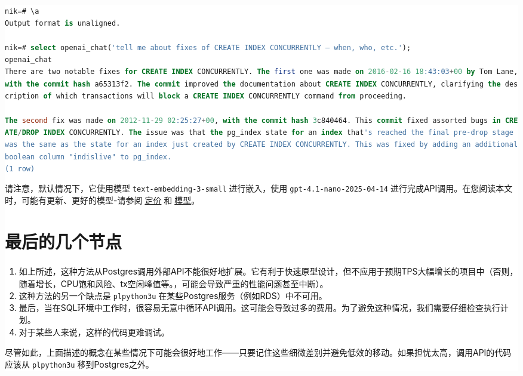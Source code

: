 ```sql
nik=# \a
Output format is unaligned.

nik=# select openai_chat('tell me about fixes of CREATE INDEX CONCURRENTLY – when, who, etc.');
openai_chat
There are two notable fixes for CREATE INDEX CONCURRENTLY. The first one was made on 2016-02-16 18:43:03+00 by Tom Lane, with the commit hash a65313f2. The commit improved the documentation about CREATE INDEX CONCURRENTLY, clarifying the description of which transactions will block a CREATE INDEX CONCURRENTLY command from proceeding.

The second fix was made on 2012-11-29 02:25:27+00, with the commit hash 3c840464. This commit fixed assorted bugs in CREATE/DROP INDEX CONCURRENTLY. The issue was that the pg_index state for an index that's reached the final pre-drop stage was the same as the state for an index just created by CREATE INDEX CONCURRENTLY. This was fixed by adding an additional boolean column "indislive" to pg_index.
(1 row)

```

请注意，默认情况下，它使用模型 `text-embedding-3-small` 进行嵌入，使用 `gpt-4.1-nano-2025-04-14` 进行完成API调用。在您阅读本文时，可能有更新、更好的模型-请参阅 [定价](https://openai.com/pricing) 和 [模型](https://platform.openai.com/docs/models)。

# 最后的几个节点

1. 如上所述，这种方法从Postgres调用外部API不能很好地扩展。它有利于快速原型设计，但不应用于预期TPS大幅增长的项目中（否则，随着增长，CPU饱和风险、tx空闲峰值等。，可能会导致严重的性能问题甚至中断）。
2. 这种方法的另一个缺点是 `plpython3u` 在某些Postgres服务（例如RDS）中不可用。
3. 最后，当在SQL环境中工作时，很容易无意中循环API调用。这可能会导致过多的费用。为了避免这种情况，我们需要仔细检查执行计划。
4. 对于某些人来说，这样的代码更难调试。

尽管如此，上面描述的概念在某些情况下可能会很好地工作——只要记住这些细微差别并避免低效的移动。如果担忧太高，调用API的代码应该从 `plpython3u` 移到Postgres之外。 

